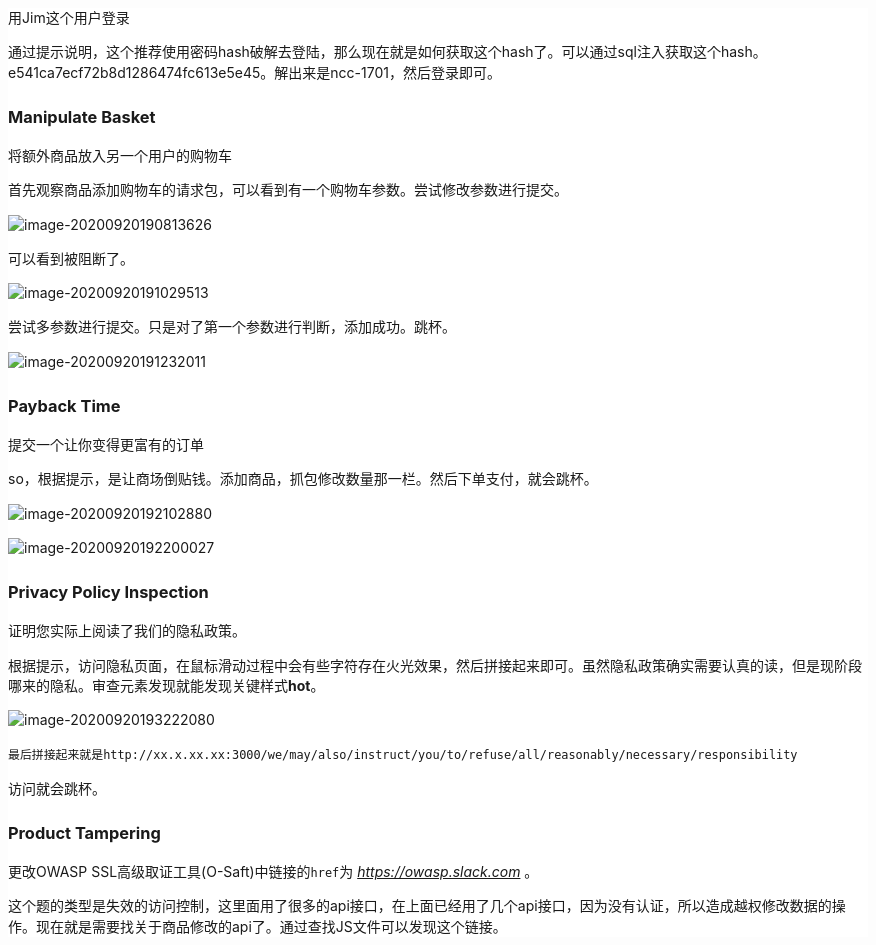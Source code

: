 用Jim这个用户登录

通过提示说明，这个推荐使用密码hash破解去登陆，那么现在就是如何获取这个hash了。可以通过sql注入获取这个hash。e541ca7ecf72b8d1286474fc613e5e45。解出来是ncc-1701，然后登录即可。



### Manipulate Basket

将额外商品放入另一个用户的购物车

首先观察商品添加购物车的请求包，可以看到有一个购物车参数。尝试修改参数进行提交。

![image-20200920190813626](https://a111-1255560786.cos.ap-nanjing.myqcloud.com/image-20200920190813626.png)

可以看到被阻断了。

![image-20200920191029513](https://a111-1255560786.cos.ap-nanjing.myqcloud.com/image-20200920191029513.png)

尝试多参数进行提交。只是对了第一个参数进行判断，添加成功。跳杯。

![image-20200920191232011](https://a111-1255560786.cos.ap-nanjing.myqcloud.com/image-20200920191232011.png)



### Payback Time

提交一个让你变得更富有的订单

so，根据提示，是让商场倒贴钱。添加商品，抓包修改数量那一栏。然后下单支付，就会跳杯。

![image-20200920192102880](https://a111-1255560786.cos.ap-nanjing.myqcloud.com/image-20200920192102880.png)

![image-20200920192200027](https://a111-1255560786.cos.ap-nanjing.myqcloud.com/image-20200920192200027.png)



### Privacy Policy Inspection

证明您实际上阅读了我们的隐私政策。

根据提示，访问隐私页面，在鼠标滑动过程中会有些字符存在火光效果，然后拼接起来即可。虽然隐私政策确实需要认真的读，但是现阶段哪来的隐私。审查元素发现就能发现关键样式**hot**。

![image-20200920193222080](https://a111-1255560786.cos.ap-nanjing.myqcloud.com/image-20200920193222080.png)

```
最后拼接起来就是http://xx.x.xx.xx:3000/we/may/also/instruct/you/to/refuse/all/reasonably/necessary/responsibility
```

访问就会跳杯。



### Product Tampering

更改OWASP SSL高级取证工具(O-Saft)中链接的`href`为 *https://owasp.slack.com* 。

这个题的类型是失效的访问控制，这里面用了很多的api接口，在上面已经用了几个api接口，因为没有认证，所以造成越权修改数据的操作。现在就是需要找关于商品修改的api了。通过查找JS文件可以发现这个链接。
